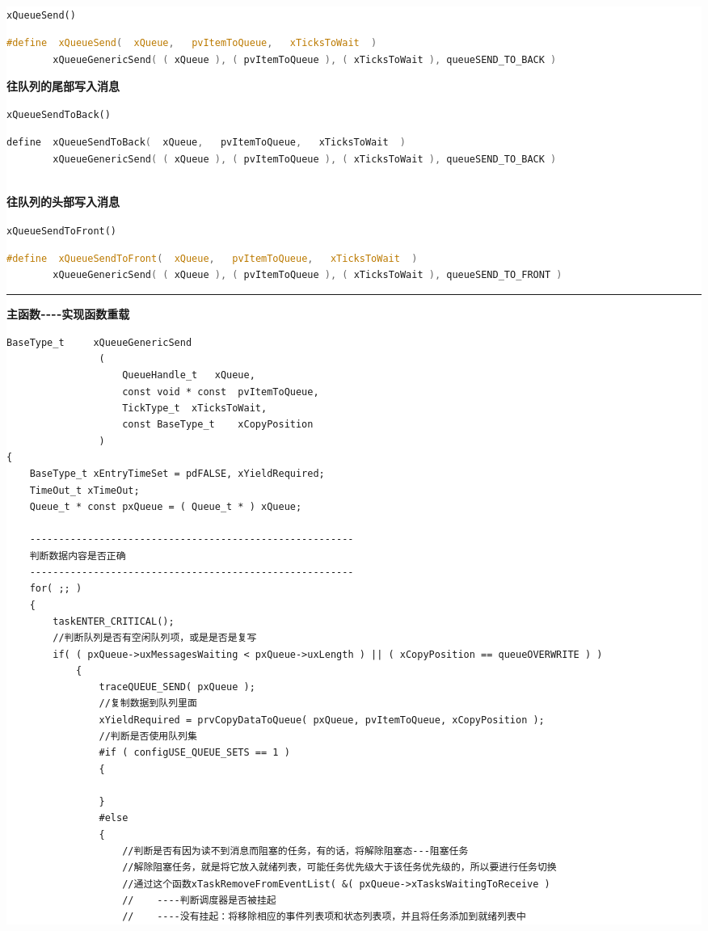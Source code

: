 `xQueueSend() `

```c
#define  xQueueSend(  xQueue,   pvItemToQueue,   xTicksToWait  )	 					    
	    xQueueGenericSend( ( xQueue ), ( pvItemToQueue ), ( xTicksToWait ), queueSEND_TO_BACK )

```

**往队列的尾部写入消息**

`xQueueSendToBack() `

```c
define  xQueueSendToBack(  xQueue,   pvItemToQueue,   xTicksToWait  )					     
	    xQueueGenericSend( ( xQueue ), ( pvItemToQueue ), ( xTicksToWait ), queueSEND_TO_BACK )
    
```

**往队列的头部写入消息**

`xQueueSendToFront() `

```c
#define  xQueueSendToFront(  xQueue,   pvItemToQueue,   xTicksToWait  ) 					   
	    xQueueGenericSend( ( xQueue ), ( pvItemToQueue ), ( xTicksToWait ), queueSEND_TO_FRONT )
```

---

**主函数----实现函数重载**

```text
BaseType_t     xQueueGenericSend	
                ( 	
                    QueueHandle_t 	xQueue,		  
                    const void * const 	pvItemToQueue,				      
                    TickType_t 	xTicksToWait,					        
                    const BaseType_t 	xCopyPosition  
                )
{
    BaseType_t xEntryTimeSet = pdFALSE, xYieldRequired;
	TimeOut_t xTimeOut;
	Queue_t * const pxQueue = ( Queue_t * ) xQueue;
    
    --------------------------------------------------------
    判断数据内容是否正确
    --------------------------------------------------------
    for( ;; )
	{
		taskENTER_CRITICAL();
		//判断队列是否有空闲队列项，或是是否是复写
		if( ( pxQueue->uxMessagesWaiting < pxQueue->uxLength ) || ( xCopyPosition == queueOVERWRITE ) )
			{
				traceQUEUE_SEND( pxQueue );
				//复制数据到队列里面
				xYieldRequired = prvCopyDataToQueue( pxQueue, pvItemToQueue, xCopyPosition );
				//判断是否使用队列集
				#if ( configUSE_QUEUE_SETS == 1 )
				{
					
				}
				#else 
				{
					//判断是否有因为读不到消息而阻塞的任务，有的话，将解除阻塞态---阻塞任务
					//解除阻塞任务，就是将它放入就绪列表，可能任务优先级大于该任务优先级的，所以要进行任务切换
					//通过这个函数xTaskRemoveFromEventList( &( pxQueue->xTasksWaitingToReceive )
					//    ----判断调度器是否被挂起
					//    ----没有挂起：将移除相应的事件列表项和状态列表项，并且将任务添加到就绪列表中
```